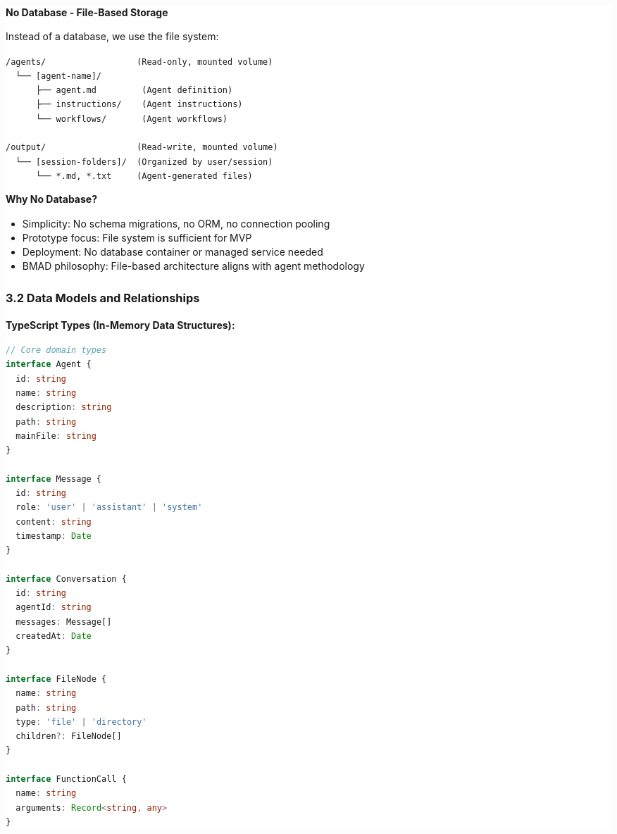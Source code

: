 **No Database - File-Based Storage**

Instead of a database, we use the file system:

```
/agents/                  (Read-only, mounted volume)
  └── [agent-name]/
      ├── agent.md         (Agent definition)
      ├── instructions/    (Agent instructions)
      └── workflows/       (Agent workflows)

/output/                  (Read-write, mounted volume)
  └── [session-folders]/  (Organized by user/session)
      └── *.md, *.txt     (Agent-generated files)
```

**Why No Database?**
- Simplicity: No schema migrations, no ORM, no connection pooling
- Prototype focus: File system is sufficient for MVP
- Deployment: No database container or managed service needed
- BMAD philosophy: File-based architecture aligns with agent methodology

### 3.2 Data Models and Relationships

**TypeScript Types (In-Memory Data Structures):**

```typescript
// Core domain types
interface Agent {
  id: string
  name: string
  description: string
  path: string
  mainFile: string
}

interface Message {
  id: string
  role: 'user' | 'assistant' | 'system'
  content: string
  timestamp: Date
}

interface Conversation {
  id: string
  agentId: string
  messages: Message[]
  createdAt: Date
}

interface FileNode {
  name: string
  path: string
  type: 'file' | 'directory'
  children?: FileNode[]
}

interface FunctionCall {
  name: string
  arguments: Record<string, any>
}
```
